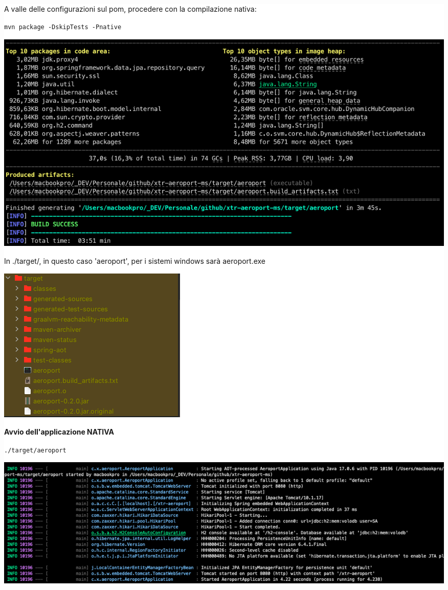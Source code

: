   A valle delle configurazioni sul pom, procedere con la compilazione nativa:
  ```
  mvn package -DskipTests -Pnative
  ```
  <img src="_assets/images/native-mvn-build.png" alt="_assets/images/mvn-build-native.png" />

  In ./target/<app-nativa-per-il-tuo-sistema>, in questo caso 'aeroport', per i sistemi windows sarà aeroport.exe

  <img src="_assets/images/native-macos-result-build.png" alt="_assets/images/result-build.png" />


  **Avvio dell'applicazione NATIVA**
  ```
  ./target/aeroport
  ```

  <img src="_assets/images/native-run-app.png" alt="_assets/images/native-run-app.png" />
